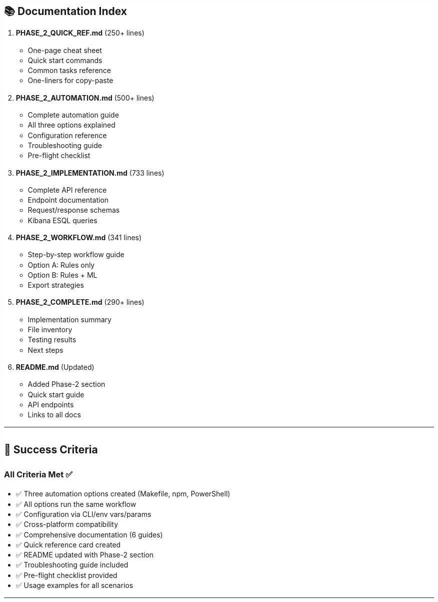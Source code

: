 
## 📚 Documentation Index

1. **PHASE_2_QUICK_REF.md** (250+ lines)
   - One-page cheat sheet
   - Quick start commands
   - Common tasks reference
   - One-liners for copy-paste

2. **PHASE_2_AUTOMATION.md** (500+ lines)
   - Complete automation guide
   - All three options explained
   - Configuration reference
   - Troubleshooting guide
   - Pre-flight checklist

3. **PHASE_2_IMPLEMENTATION.md** (733 lines)
   - Complete API reference
   - Endpoint documentation
   - Request/response schemas
   - Kibana ESQL queries

4. **PHASE_2_WORKFLOW.md** (341 lines)
   - Step-by-step workflow guide
   - Option A: Rules only
   - Option B: Rules + ML
   - Export strategies

5. **PHASE_2_COMPLETE.md** (290+ lines)
   - Implementation summary
   - File inventory
   - Testing results
   - Next steps

6. **README.md** (Updated)
   - Added Phase-2 section
   - Quick start guide
   - API endpoints
   - Links to all docs

---

## 🎉 Success Criteria

### All Criteria Met ✅

- ✅ Three automation options created (Makefile, npm, PowerShell)
- ✅ All options run the same workflow
- ✅ Configuration via CLI/env vars/params
- ✅ Cross-platform compatibility
- ✅ Comprehensive documentation (6 guides)
- ✅ Quick reference card created
- ✅ README updated with Phase-2 section
- ✅ Troubleshooting guide included
- ✅ Pre-flight checklist provided
- ✅ Usage examples for all scenarios

---